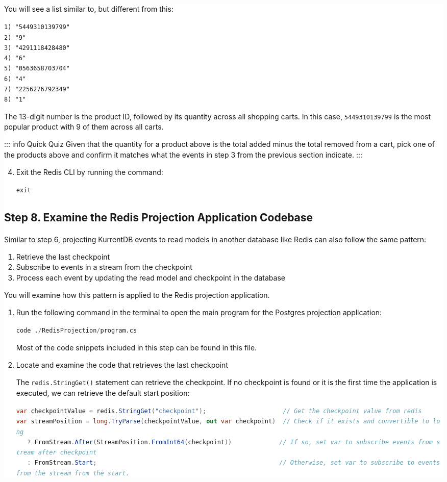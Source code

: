    You will see a list similar to, but different from this:

   ```   
   1) "5449310139799"
   2) "9"
   3) "4291118428480"
   4) "6"
   5) "0563658703704"
   6) "4"
   7) "2256276792349"
   8) "1"
   ```

   The 13-digit number is the product ID, followed by its quantity across all shopping carts. In this case, `5449310139799` is the most popular product with 9 of them across all carts.

   ::: info Quick Quiz
   Given that the quantity for a product above is the total added minus the total removed from a cart, pick one of the products above and confirm it matches what the events in step 3 from the previous section indicate.
   :::

4. Exit the Redis CLI by running the command:

   ```
   exit
   ```

## Step 8. Examine the Redis Projection Application Codebase

Similar to step 6, projecting KurrentDB events to read models in another database like Redis can also follow the same pattern:
1. Retrieve the last checkpoint
2. Subscribe to events in a stream from the checkpoint
3. Process each event by updating the read model and checkpoint in the database

You will examine how this pattern is applied to the Redis projection application.

1. Run the following command in the terminal to open the main program for the Postgres projection application:

   ```sql
   code ./RedisProjection/program.cs
   ```

   Most of the code snippets included in this step can be found in this file.

2. Locate and examine the code that retrieves the last checkpoint

   The `redis.StringGet()` statement can retrieve the checkpoint. If no checkpoint is found or it is the first time the application is executed, we can retrieve the default start position:

   ```cs
   var checkpointValue = redis.StringGet("checkpoint");                     // Get the checkpoint value from redis
   var streamPosition = long.TryParse(checkpointValue, out var checkpoint)  // Check if it exists and convertible to long
      ? FromStream.After(StreamPosition.FromInt64(checkpoint))             // If so, set var to subscribe events from stream after checkpoint
      : FromStream.Start;                                                  // Otherwise, set var to subscribe to events from the stream from the start.
   ```
